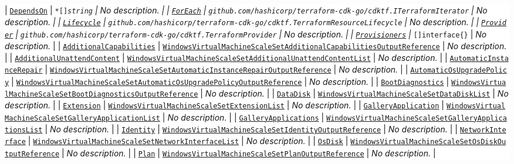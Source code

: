 | <code><a href="#@cdktf/provider-azurerm.windowsVirtualMachineScaleSet.WindowsVirtualMachineScaleSet.property.dependsOn">DependsOn</a></code> | <code>*[]*string</code> | *No description.* |
| <code><a href="#@cdktf/provider-azurerm.windowsVirtualMachineScaleSet.WindowsVirtualMachineScaleSet.property.forEach">ForEach</a></code> | <code>github.com/hashicorp/terraform-cdk-go/cdktf.ITerraformIterator</code> | *No description.* |
| <code><a href="#@cdktf/provider-azurerm.windowsVirtualMachineScaleSet.WindowsVirtualMachineScaleSet.property.lifecycle">Lifecycle</a></code> | <code>github.com/hashicorp/terraform-cdk-go/cdktf.TerraformResourceLifecycle</code> | *No description.* |
| <code><a href="#@cdktf/provider-azurerm.windowsVirtualMachineScaleSet.WindowsVirtualMachineScaleSet.property.provider">Provider</a></code> | <code>github.com/hashicorp/terraform-cdk-go/cdktf.TerraformProvider</code> | *No description.* |
| <code><a href="#@cdktf/provider-azurerm.windowsVirtualMachineScaleSet.WindowsVirtualMachineScaleSet.property.provisioners">Provisioners</a></code> | <code>*[]interface{}</code> | *No description.* |
| <code><a href="#@cdktf/provider-azurerm.windowsVirtualMachineScaleSet.WindowsVirtualMachineScaleSet.property.additionalCapabilities">AdditionalCapabilities</a></code> | <code><a href="#@cdktf/provider-azurerm.windowsVirtualMachineScaleSet.WindowsVirtualMachineScaleSetAdditionalCapabilitiesOutputReference">WindowsVirtualMachineScaleSetAdditionalCapabilitiesOutputReference</a></code> | *No description.* |
| <code><a href="#@cdktf/provider-azurerm.windowsVirtualMachineScaleSet.WindowsVirtualMachineScaleSet.property.additionalUnattendContent">AdditionalUnattendContent</a></code> | <code><a href="#@cdktf/provider-azurerm.windowsVirtualMachineScaleSet.WindowsVirtualMachineScaleSetAdditionalUnattendContentList">WindowsVirtualMachineScaleSetAdditionalUnattendContentList</a></code> | *No description.* |
| <code><a href="#@cdktf/provider-azurerm.windowsVirtualMachineScaleSet.WindowsVirtualMachineScaleSet.property.automaticInstanceRepair">AutomaticInstanceRepair</a></code> | <code><a href="#@cdktf/provider-azurerm.windowsVirtualMachineScaleSet.WindowsVirtualMachineScaleSetAutomaticInstanceRepairOutputReference">WindowsVirtualMachineScaleSetAutomaticInstanceRepairOutputReference</a></code> | *No description.* |
| <code><a href="#@cdktf/provider-azurerm.windowsVirtualMachineScaleSet.WindowsVirtualMachineScaleSet.property.automaticOsUpgradePolicy">AutomaticOsUpgradePolicy</a></code> | <code><a href="#@cdktf/provider-azurerm.windowsVirtualMachineScaleSet.WindowsVirtualMachineScaleSetAutomaticOsUpgradePolicyOutputReference">WindowsVirtualMachineScaleSetAutomaticOsUpgradePolicyOutputReference</a></code> | *No description.* |
| <code><a href="#@cdktf/provider-azurerm.windowsVirtualMachineScaleSet.WindowsVirtualMachineScaleSet.property.bootDiagnostics">BootDiagnostics</a></code> | <code><a href="#@cdktf/provider-azurerm.windowsVirtualMachineScaleSet.WindowsVirtualMachineScaleSetBootDiagnosticsOutputReference">WindowsVirtualMachineScaleSetBootDiagnosticsOutputReference</a></code> | *No description.* |
| <code><a href="#@cdktf/provider-azurerm.windowsVirtualMachineScaleSet.WindowsVirtualMachineScaleSet.property.dataDisk">DataDisk</a></code> | <code><a href="#@cdktf/provider-azurerm.windowsVirtualMachineScaleSet.WindowsVirtualMachineScaleSetDataDiskList">WindowsVirtualMachineScaleSetDataDiskList</a></code> | *No description.* |
| <code><a href="#@cdktf/provider-azurerm.windowsVirtualMachineScaleSet.WindowsVirtualMachineScaleSet.property.extension">Extension</a></code> | <code><a href="#@cdktf/provider-azurerm.windowsVirtualMachineScaleSet.WindowsVirtualMachineScaleSetExtensionList">WindowsVirtualMachineScaleSetExtensionList</a></code> | *No description.* |
| <code><a href="#@cdktf/provider-azurerm.windowsVirtualMachineScaleSet.WindowsVirtualMachineScaleSet.property.galleryApplication">GalleryApplication</a></code> | <code><a href="#@cdktf/provider-azurerm.windowsVirtualMachineScaleSet.WindowsVirtualMachineScaleSetGalleryApplicationList">WindowsVirtualMachineScaleSetGalleryApplicationList</a></code> | *No description.* |
| <code><a href="#@cdktf/provider-azurerm.windowsVirtualMachineScaleSet.WindowsVirtualMachineScaleSet.property.galleryApplications">GalleryApplications</a></code> | <code><a href="#@cdktf/provider-azurerm.windowsVirtualMachineScaleSet.WindowsVirtualMachineScaleSetGalleryApplicationsList">WindowsVirtualMachineScaleSetGalleryApplicationsList</a></code> | *No description.* |
| <code><a href="#@cdktf/provider-azurerm.windowsVirtualMachineScaleSet.WindowsVirtualMachineScaleSet.property.identity">Identity</a></code> | <code><a href="#@cdktf/provider-azurerm.windowsVirtualMachineScaleSet.WindowsVirtualMachineScaleSetIdentityOutputReference">WindowsVirtualMachineScaleSetIdentityOutputReference</a></code> | *No description.* |
| <code><a href="#@cdktf/provider-azurerm.windowsVirtualMachineScaleSet.WindowsVirtualMachineScaleSet.property.networkInterface">NetworkInterface</a></code> | <code><a href="#@cdktf/provider-azurerm.windowsVirtualMachineScaleSet.WindowsVirtualMachineScaleSetNetworkInterfaceList">WindowsVirtualMachineScaleSetNetworkInterfaceList</a></code> | *No description.* |
| <code><a href="#@cdktf/provider-azurerm.windowsVirtualMachineScaleSet.WindowsVirtualMachineScaleSet.property.osDisk">OsDisk</a></code> | <code><a href="#@cdktf/provider-azurerm.windowsVirtualMachineScaleSet.WindowsVirtualMachineScaleSetOsDiskOutputReference">WindowsVirtualMachineScaleSetOsDiskOutputReference</a></code> | *No description.* |
| <code><a href="#@cdktf/provider-azurerm.windowsVirtualMachineScaleSet.WindowsVirtualMachineScaleSet.property.plan">Plan</a></code> | <code><a href="#@cdktf/provider-azurerm.windowsVirtualMachineScaleSet.WindowsVirtualMachineScaleSetPlanOutputReference">WindowsVirtualMachineScaleSetPlanOutputReference</a></code> | *No description.* |